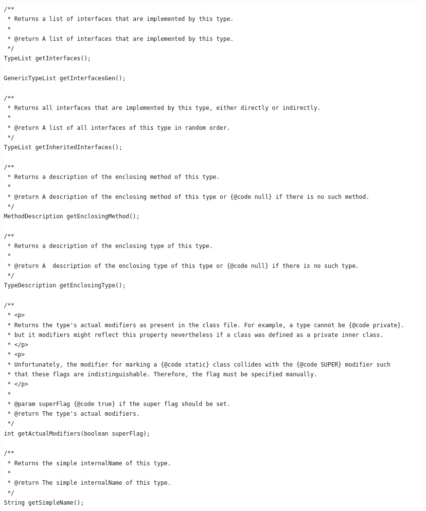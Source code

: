     /**
     * Returns a list of interfaces that are implemented by this type.
     *
     * @return A list of interfaces that are implemented by this type.
     */
    TypeList getInterfaces();

    GenericTypeList getInterfacesGen();

    /**
     * Returns all interfaces that are implemented by this type, either directly or indirectly.
     *
     * @return A list of all interfaces of this type in random order.
     */
    TypeList getInheritedInterfaces();

    /**
     * Returns a description of the enclosing method of this type.
     *
     * @return A description of the enclosing method of this type or {@code null} if there is no such method.
     */
    MethodDescription getEnclosingMethod();

    /**
     * Returns a description of the enclosing type of this type.
     *
     * @return A  description of the enclosing type of this type or {@code null} if there is no such type.
     */
    TypeDescription getEnclosingType();

    /**
     * <p>
     * Returns the type's actual modifiers as present in the class file. For example, a type cannot be {@code private}.
     * but it modifiers might reflect this property nevertheless if a class was defined as a private inner class.
     * </p>
     * <p>
     * Unfortunately, the modifier for marking a {@code static} class collides with the {@code SUPER} modifier such
     * that these flags are indistinguishable. Therefore, the flag must be specified manually.
     * </p>
     *
     * @param superFlag {@code true} if the super flag should be set.
     * @return The type's actual modifiers.
     */
    int getActualModifiers(boolean superFlag);

    /**
     * Returns the simple internalName of this type.
     *
     * @return The simple internalName of this type.
     */
    String getSimpleName();
